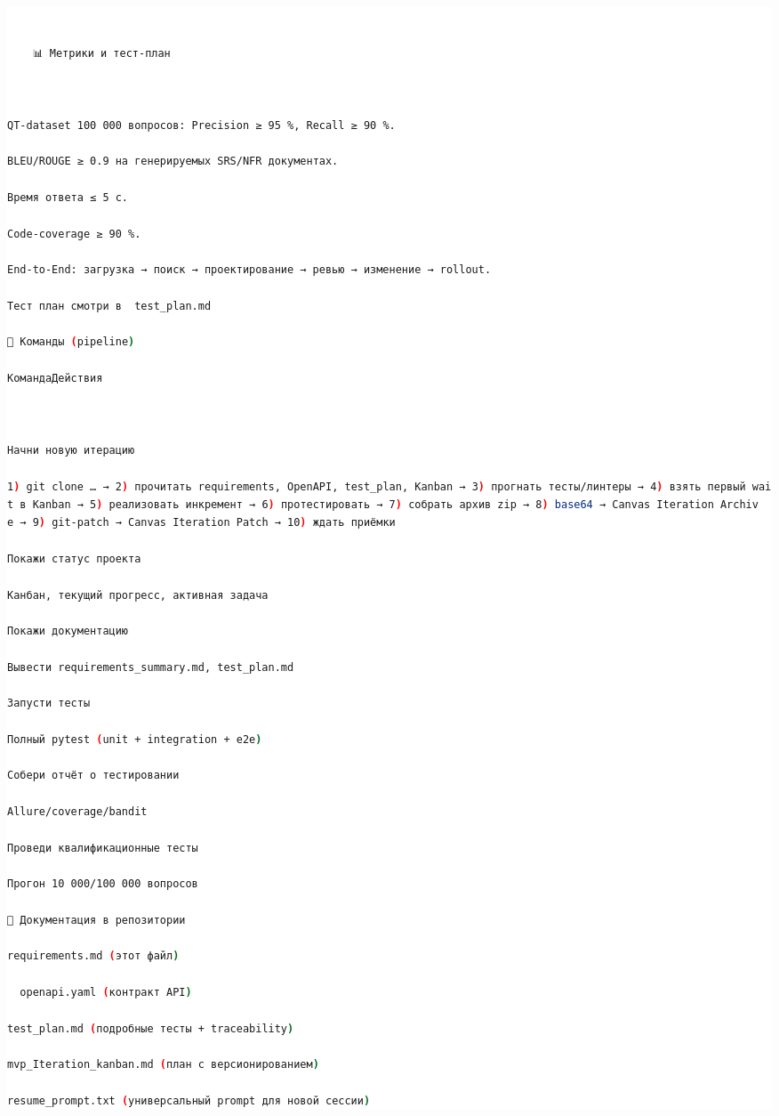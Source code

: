 ```bash


    📊 Метрики и тест-план



QT-dataset 100 000 вопросов: Precision ≥ 95 %, Recall ≥ 90 %.

BLEU/ROUGE ≥ 0.9 на генерируемых SRS/NFR документах.

Время ответа ≤ 5 с.

Code-coverage ≥ 90 %.

End-to-End: загрузка → поиск → проектирование → ревью → изменение → rollout.

Тест план смотри в  test_plan.md

📅 Команды (pipeline)

КомандаДействия



Начни новую итерацию

1) git clone … → 2) прочитать requirements, OpenAPI, test_plan, Kanban → 3) прогнать тесты/линтеры → 4) взять первый wait в Kanban → 5) реализовать инкремент → 6) протестировать → 7) собрать архив zip → 8) base64 → Canvas Iteration Archive → 9) git-patch → Canvas Iteration Patch → 10) ждать приёмки

Покажи статус проекта

Канбан, текущий прогресс, активная задача

Покажи документацию

Вывести requirements_summary.md, test_plan.md

Запусти тесты

Полный pytest (unit + integration + e2e)

Собери отчёт о тестировании

Allure/coverage/bandit

Проведи квалификационные тесты

Прогон 10 000/100 000 вопросов

📜 Документация в репозитории

requirements.md (этот файл)

  openapi.yaml (контракт API)

test_plan.md (подробные тесты + traceability)

mvp_Iteration_kanban.md (план с версионированием)

resume_prompt.txt (универсальный prompt для новой сессии)


```